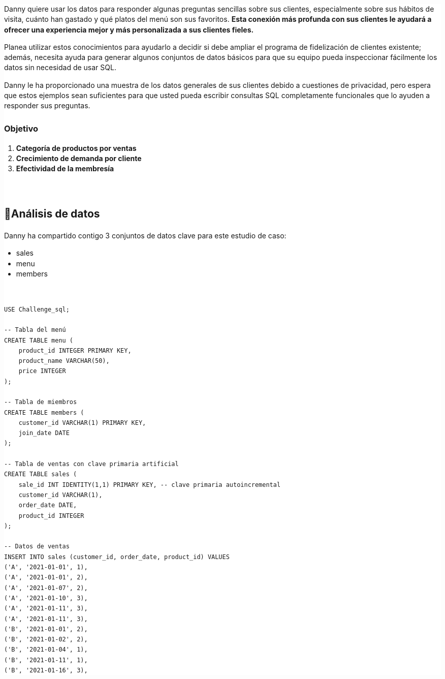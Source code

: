 Danny quiere usar los datos para responder algunas preguntas sencillas sobre sus clientes, especialmente sobre sus hábitos de visita, cuánto han gastado y qué platos del menú son sus favoritos. **Esta conexión más profunda con sus clientes le ayudará a ofrecer una experiencia mejor y más personalizada a sus clientes fieles.**

Planea utilizar estos conocimientos para ayudarlo a decidir si debe ampliar el programa de fidelización de clientes existente; además, necesita ayuda para generar algunos conjuntos de datos básicos para que su equipo pueda inspeccionar fácilmente los datos sin necesidad de usar SQL.

Danny le ha proporcionado una muestra de los datos generales de sus clientes debido a cuestiones de privacidad, pero espera que estos ejemplos sean suficientes para que usted pueda escribir consultas SQL completamente funcionales que lo ayuden a responder sus preguntas.

### **Objetivo**
1. **Categoría de productos por ventas**
2. **Crecimiento de demanda por cliente**
3. **Efectividad de la membresía**
<br>


## 📂**Análisis de datos**

Danny ha compartido contigo 3 conjuntos de datos clave para este estudio de caso:
* sales
* menu
* members

<br>

```
USE Challenge_sql;

-- Tabla del menú
CREATE TABLE menu (
    product_id INTEGER PRIMARY KEY,
    product_name VARCHAR(50),
    price INTEGER
);

-- Tabla de miembros
CREATE TABLE members (
    customer_id VARCHAR(1) PRIMARY KEY,
    join_date DATE
);

-- Tabla de ventas con clave primaria artificial
CREATE TABLE sales (
    sale_id INT IDENTITY(1,1) PRIMARY KEY, -- clave primaria autoincremental
    customer_id VARCHAR(1),
    order_date DATE,
    product_id INTEGER
);

-- Datos de ventas
INSERT INTO sales (customer_id, order_date, product_id) VALUES
('A', '2021-01-01', 1),
('A', '2021-01-01', 2),
('A', '2021-01-07', 2),
('A', '2021-01-10', 3),
('A', '2021-01-11', 3),
('A', '2021-01-11', 3),
('B', '2021-01-01', 2),
('B', '2021-01-02', 2),
('B', '2021-01-04', 1),
('B', '2021-01-11', 1),
('B', '2021-01-16', 3),
```
